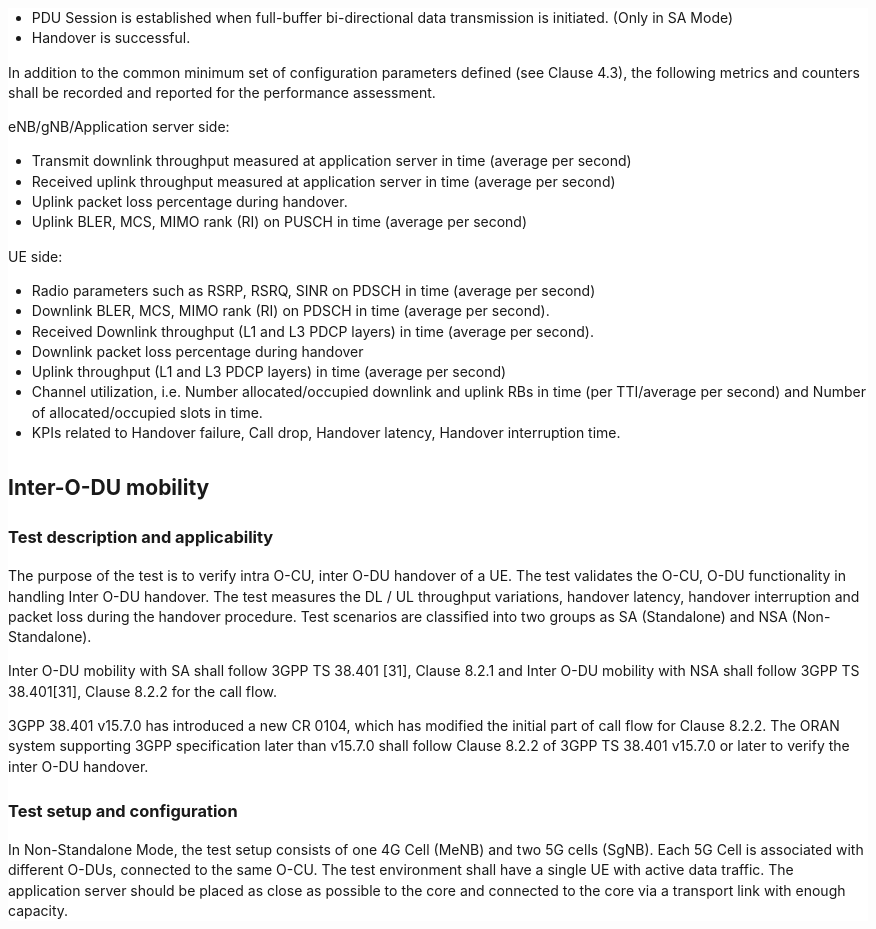 * PDU Session is established when full-buffer bi-directional data transmission is initiated. (Only in SA Mode)
* Handover is successful.

In addition to the common minimum set of configuration parameters defined (see Clause 4.3), the following metrics and counters shall be recorded and reported for the performance assessment.

eNB/gNB/Application server side:

* Transmit downlink throughput measured at application server in time (average per second)
* Received uplink throughput measured at application server in time (average per second)
* Uplink packet loss percentage during handover.
* Uplink BLER, MCS, MIMO rank (RI) on PUSCH in time (average per second)

UE side:

* Radio parameters such as RSRP, RSRQ, SINR on PDSCH in time (average per second)
* Downlink BLER, MCS, MIMO rank (RI) on PDSCH in time (average per second).
* Received Downlink throughput (L1 and L3 PDCP layers) in time (average per second).
* Downlink packet loss percentage during handover
* Uplink throughput (L1 and L3 PDCP layers) in time (average per second)
* Channel utilization, i.e. Number allocated/occupied downlink and uplink RBs in time (per TTI/average per second) and Number of allocated/occupied slots in time.
* KPIs related to Handover failure, Call drop, Handover latency, Handover interruption time.

## Inter-O-DU mobility

### Test description and applicability

The purpose of the test is to verify intra O-CU, inter O-DU handover of a UE. The test validates the O-CU, O-DU functionality in handling Inter O-DU handover. The test measures the DL / UL throughput variations, handover latency, handover interruption and packet loss during the handover procedure. Test scenarios are classified into two groups as SA (Standalone) and NSA (Non-Standalone).

Inter O-DU mobility with SA shall follow 3GPP TS 38.401 [31], Clause 8.2.1 and Inter O-DU mobility with NSA shall follow 3GPP TS 38.401[31], Clause 8.2.2 for the call flow.

3GPP 38.401 v15.7.0 has introduced a new CR 0104, which has modified the initial part of call flow for Clause 8.2.2. The ORAN system supporting 3GPP specification later than v15.7.0 shall follow Clause 8.2.2 of 3GPP TS 38.401 v15.7.0 or later to verify the inter O-DU handover.

### Test setup and configuration

In Non-Standalone Mode, the test setup consists of one 4G Cell (MeNB) and two 5G cells (SgNB). Each 5G Cell is associated with different O-DUs, connected to the same O-CU. The test environment shall have a single UE with active data traffic. The application server should be placed as close as possible to the core and connected to the core via a transport link with enough capacity.
